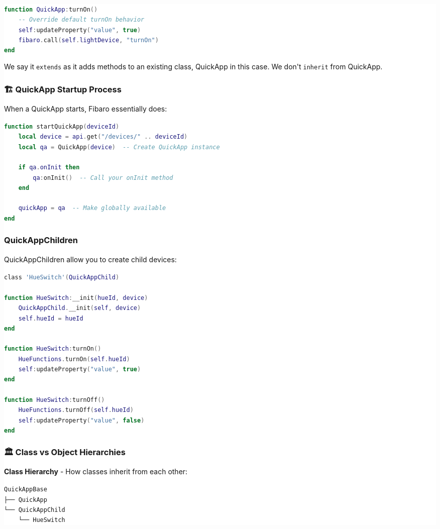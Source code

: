 ```lua
function QuickApp:turnOn()
    -- Override default turnOn behavior
    self:updateProperty("value", true)
    fibaro.call(self.lightDevice, "turnOn")
end
```

We say it `extends` as it adds methods to an existing class, QuickApp in this case. We don't `inherit` from QuickApp.

### 🏗️ QuickApp Startup Process

When a QuickApp starts, Fibaro essentially does:

```lua
function startQuickApp(deviceId)
    local device = api.get("/devices/" .. deviceId)
    local qa = QuickApp(device)  -- Create QuickApp instance
    
    if qa.onInit then
        qa:onInit()  -- Call your onInit method
    end
    
    quickApp = qa  -- Make globally available
end
```

### QuickAppChildren

QuickAppChildren allow you to create child devices:

```lua
class 'HueSwitch'(QuickAppChild)

function HueSwitch:__init(hueId, device)
    QuickAppChild.__init(self, device)
    self.hueId = hueId
end

function HueSwitch:turnOn()
    HueFunctions.turnOn(self.hueId)
    self:updateProperty("value", true)
end

function HueSwitch:turnOff()
    HueFunctions.turnOff(self.hueId)
    self:updateProperty("value", false)
end
```

### 🏛️ Class vs Object Hierarchies

**Class Hierarchy** - How classes inherit from each other:
```
QuickAppBase
├── QuickApp  
└── QuickAppChild
    └── HueSwitch
```
